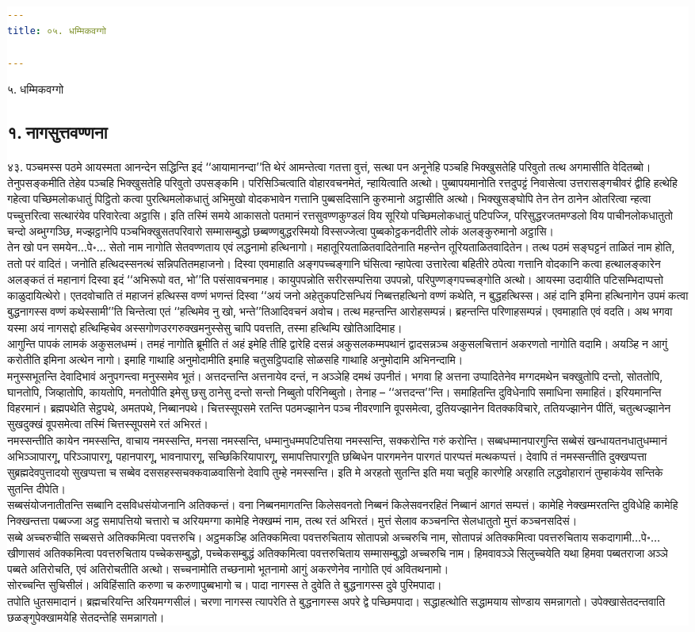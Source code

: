 ```yaml
---
title: ०५. धम्मिकवग्गो

---
```

५. धम्मिकवग्गो  


## १. नागसुत्तवण्णना

४३. पञ्चमस्स पठमे आयस्मता आनन्देन सद्धिन्ति इदं ‘‘आयामानन्दा’’ति थेरं आमन्तेत्वा गतत्ता वुत्तं, सत्था पन अनूनेहि पञ्चहि भिक्खुसतेहि परिवुतो तत्थ अगमासीति वेदितब्बो। तेनुपसङ्कमीति तेहेव पञ्चहि भिक्खुसतेहि परिवुतो उपसङ्कमि। परिसिञ्चित्वाति वोहारवचनमेतं, न्हायित्वाति अत्थो। पुब्बापयमानोति रत्तदुपट्टं निवासेत्वा उत्तरासङ्गचीवरं द्वीहि हत्थेहि गहेत्वा पच्छिमलोकधातुं पिट्ठितो कत्वा पुरत्थिमलोकधातुं अभिमुखो वोदकभावेन गत्तानि पुब्बसदिसानि कुरुमानो अट्ठासीति अत्थो। भिक्खुसङ्घोपि तेन तेन ठानेन ओतरित्वा न्हत्वा पच्चुत्तरित्वा सत्थारंयेव परिवारेत्वा अट्ठासि। इति तस्मिं समये आकासतो पतमानं रत्तसुवण्णकुण्डलं विय सूरियो पच्छिमलोकधातुं पटिपज्जि, परिसुद्धरजतमण्डलो विय पाचीनलोकधातुतो चन्दो अब्भुग्गञ्छि, मज्झट्ठानेपि पञ्चभिक्खुसतपरिवारो सम्मासम्बुद्धो छब्बण्णबुद्धरस्मियो विस्सज्जेत्वा पुब्बकोट्ठकनदीतीरे लोकं अलङ्कुरुमानो अट्ठासि।  
तेन खो पन समयेन…पे॰… सेतो नाम नागोति सेतवण्णताय एवं लद्धनामो हत्थिनागो। महातूरियताळितवादितेनाति महन्तेन तूरियताळितवादितेन। तत्थ पठमं सङ्घट्टनं ताळितं नाम होति, ततो परं वादितं। जनोति हत्थिदस्सनत्थं सन्निपतितमहाजनो। दिस्वा एवमाहाति अङ्गपच्चङ्गानि घंसित्वा न्हापेत्वा उत्तारेत्वा बहितीरे ठपेत्वा गत्तानि वोदकानि कत्वा हत्थालङ्कारेन अलङ्कतं तं महानागं दिस्वा इदं ‘‘अभिरूपो वत, भो’’ति पसंसावचनमाह। कायुपपन्नोति सरीरसम्पत्तिया उपपन्नो, परिपुण्णङ्गपच्चङ्गोति अत्थो। आयस्मा उदायीति पटिसम्भिदाप्पत्तो काळुदायित्थेरो। एतदवोचाति तं महाजनं हत्थिस्स वण्णं भणन्तं दिस्वा ‘‘अयं जनो अहेतुकपटिसन्धियं निब्बत्तहत्थिनो वण्णं कथेति, न बुद्धहत्थिस्स। अहं दानि इमिना हत्थिनागेन उपमं कत्वा बुद्धनागस्स वण्णं कथेस्सामी’’ति चिन्तेत्वा एतं ‘‘हत्थिमेव नु खो, भन्ते’’तिआदिवचनं अवोच। तत्थ महन्तन्ति आरोहसम्पन्नं। ब्रहन्तन्ति परिणाहसम्पन्नं। एवमाहाति एवं वदति। अथ भगवा यस्मा अयं नागसद्दो हत्थिम्हिचेव अस्सगोणउरगरुक्खमनुस्सेसु चापि पवत्तति, तस्मा हत्थिम्पि खोतिआदिमाह।  
आगुन्ति पापकं लामकं अकुसलधम्मं। तमहं नागोति ब्रूमीति तं अहं इमेहि तीहि द्वारेहि दसन्नं अकुसलकम्मपथानं द्वादसन्नञ्च अकुसलचित्तानं अकरणतो नागोति वदामि। अयञ्हि न आगुं करोतीति इमिना अत्थेन नागो। इमाहि गाथाहि अनुमोदामीति इमाहि चतुसट्ठिपदाहि सोळसहि गाथाहि अनुमोदामि अभिनन्दामि।  
मनुस्सभूतन्ति देवादिभावं अनुपगन्त्वा मनुस्समेव भूतं। अत्तदन्तन्ति अत्तनायेव दन्तं, न अञ्ञेहि दमथं उपनीतं। भगवा हि अत्तना उप्पादितेनेव मग्गदमथेन चक्खुतोपि दन्तो, सोततोपि, घानतोपि, जिव्हातोपि, कायतोपि, मनतोपीति इमेसु छसु ठानेसु दन्तो सन्तो निब्बुतो परिनिब्बुतो। तेनाह – ‘‘अत्तदन्त’’न्ति। समाहितन्ति दुविधेनापि समाधिना समाहितं। इरियमानन्ति विहरमानं। ब्रह्मपथेति सेट्ठपथे, अमतपथे, निब्बानपथे। चित्तस्सूपसमे रतन्ति पठमज्झानेन पञ्च नीवरणानि वूपसमेत्वा, दुतियज्झानेन वितक्कविचारे, ततियज्झानेन पीतिं, चतुत्थज्झानेन सुखदुक्खं वूपसमेत्वा तस्मिं चित्तस्सूपसमे रतं अभिरतं।  
नमस्सन्तीति कायेन नमस्सन्ति, वाचाय नमस्सन्ति, मनसा नमस्सन्ति, धम्मानुधम्मपटिपत्तिया नमस्सन्ति, सक्करोन्ति गरुं करोन्ति। सब्बधम्मानपारगुन्ति सब्बेसं खन्धायतनधातुधम्मानं अभिञ्ञापारगू, परिञ्ञापारगू, पहानपारगू, भावनापारगू, सच्छिकिरियापारगू, समापत्तिपारगूति छब्बिधेन पारगमनेन पारगतं पारप्पत्तं मत्थकप्पत्तं। देवापि तं नमस्सन्तीति दुक्खप्पत्ता सुब्रह्मदेवपुत्तादयो सुखप्पत्ता च सब्बेव दससहस्सचक्कवाळवासिनो देवापि तुम्हे नमस्सन्ति। इति मे अरहतो सुतन्ति इति मया चतूहि कारणेहि अरहाति लद्धवोहारानं तुम्हाकंयेव सन्तिके सुतन्ति दीपेति।  
सब्बसंयोजनातीतन्ति सब्बानि दसविधसंयोजनानि अतिक्कन्तं। वना निब्बनमागतन्ति किलेसवनतो निब्बनं किलेसवनरहितं निब्बानं आगतं सम्पत्तं। कामेहि नेक्खम्मरतन्ति दुविधेहि कामेहि निक्खन्तत्ता पब्बज्जा अट्ठ समापत्तियो चत्तारो च अरियमग्गा कामेहि नेक्खम्मं नाम, तत्थ रतं अभिरतं। मुत्तं सेलाव कञ्चनन्ति सेलधातुतो मुत्तं कञ्चनसदिसं।  
सब्बे अच्चरुचीति सब्बसत्ते अतिक्कमित्वा पवत्तरुचि। अट्ठमकञ्हि अतिक्कमित्वा पवत्तरुचिताय सोतापन्नो अच्चरुचि नाम, सोतापन्नं अतिक्कमित्वा पवत्तरुचिताय सकदागामी…पे॰… खीणासवं अतिक्कमित्वा पवत्तरुचिताय पच्चेकसम्बुद्धो, पच्चेकसम्बुद्धं अतिक्कमित्वा पवत्तरुचिताय सम्मासम्बुद्धो अच्चरुचि नाम। हिमवावञ्ञे सिलुच्चयेति यथा हिमवा पब्बतराजा अञ्ञे पब्बते अतिरोचति, एवं अतिरोचतीति अत्थो। सच्चनामोति तच्छनामो भूतनामो आगुं अकरणेनेव नागोति एवं अवितथनामो।  
सोरच्चन्ति सुचिसीलं। अविहिंसाति करुणा च करुणापुब्बभागो च। पादा नागस्स ते दुवेति ते बुद्धनागस्स दुवे पुरिमपादा।  
तपोति धुतसमादानं। ब्रह्मचरियन्ति अरियमग्गसीलं। चरणा नागस्स त्यापरेति ते बुद्धनागस्स अपरे द्वे पच्छिमपादा। सद्धाहत्थोति सद्धामयाय सोण्डाय समन्नागतो। उपेक्खासेतदन्तवाति छळङ्गुपेक्खामयेहि सेतदन्तेहि समन्नागतो।  